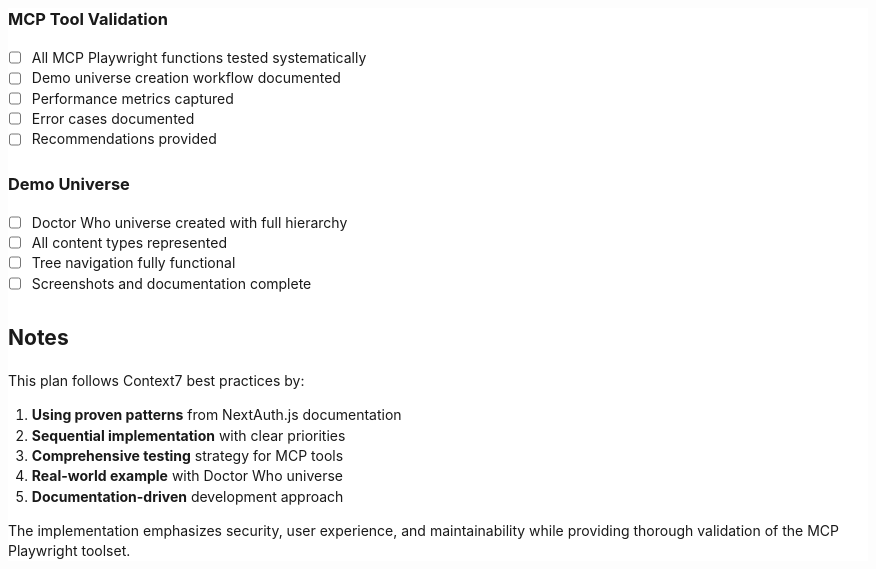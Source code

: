 ### MCP Tool Validation

- [ ] All MCP Playwright functions tested systematically
- [ ] Demo universe creation workflow documented
- [ ] Performance metrics captured
- [ ] Error cases documented
- [ ] Recommendations provided

### Demo Universe

- [ ] Doctor Who universe created with full hierarchy
- [ ] All content types represented
- [ ] Tree navigation fully functional
- [ ] Screenshots and documentation complete

## Notes

This plan follows Context7 best practices by:

1. **Using proven patterns** from NextAuth.js documentation
2. **Sequential implementation** with clear priorities
3. **Comprehensive testing** strategy for MCP tools
4. **Real-world example** with Doctor Who universe
5. **Documentation-driven** development approach

The implementation emphasizes security, user experience, and maintainability while providing thorough validation of the MCP Playwright toolset.
